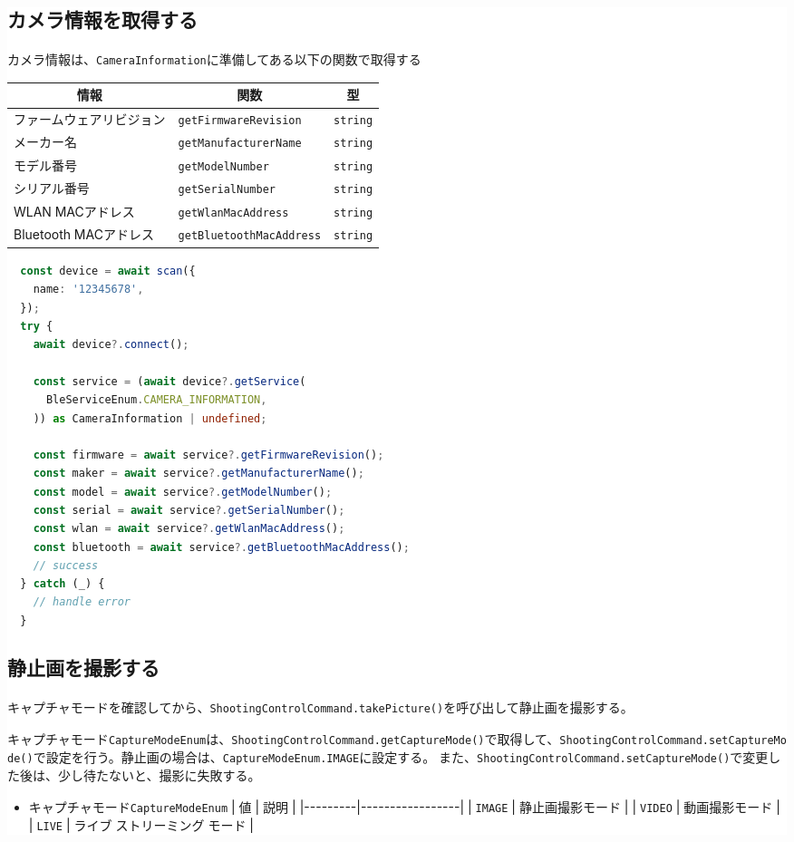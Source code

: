 ## カメラ情報を取得する
カメラ情報は、`CameraInformation`に準備してある以下の関数で取得する

| 情報                | 関数                       | 型        |
|-------------------|--------------------------|----------|
| ファームウェアリビジョン      | `getFirmwareRevision`    | `string` |
| メーカー名             | `getManufacturerName`    | `string` |
| モデル番号             | `getModelNumber`         | `string` |
| シリアル番号            | `getSerialNumber`        | `string` |
| WLAN MACアドレス      | `getWlanMacAddress`      | `string` |
| Bluetooth MACアドレス | `getBluetoothMacAddress` | `string` |


```Typescript
  const device = await scan({
    name: '12345678',
  });
  try {
    await device?.connect();

    const service = (await device?.getService(
      BleServiceEnum.CAMERA_INFORMATION,
    )) as CameraInformation | undefined;

    const firmware = await service?.getFirmwareRevision();
    const maker = await service?.getManufacturerName();
    const model = await service?.getModelNumber();
    const serial = await service?.getSerialNumber();
    const wlan = await service?.getWlanMacAddress();
    const bluetooth = await service?.getBluetoothMacAddress();
    // success
  } catch (_) {
    // handle error
  }
```

## 静止画を撮影する
キャプチャモードを確認してから、`ShootingControlCommand.takePicture()`を呼び出して静止画を撮影する。

キャプチャモード`CaptureModeEnum`は、`ShootingControlCommand.getCaptureMode()`で取得して、`ShootingControlCommand.setCaptureMode()`で設定を行う。静止画の場合は、`CaptureModeEnum.IMAGE`に設定する。
また、`ShootingControlCommand.setCaptureMode()`で変更した後は、少し待たないと、撮影に失敗する。

* キャプチャモード`CaptureModeEnum`
  | 値       | 説明              |
  |---------|-----------------|
  | `IMAGE` | 静止画撮影モード        |
  | `VIDEO` | 動画撮影モード         |
  | `LIVE`  | ライブ ストリーミング モード |
